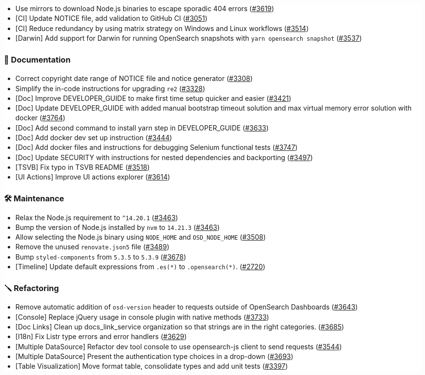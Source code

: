 - Use mirrors to download Node.js binaries to escape sporadic 404 errors ([#3619](https://github.com/opensearch-project/OpenSearch-Dashboards/pull/3619))
- [CI] Update NOTICE file, add validation to GitHub CI ([#3051](https://github.com/opensearch-project/OpenSearch-Dashboards/pull/3051))
- [CI] Reduce redundancy by using matrix strategy on Windows and Linux workflows ([#3514](https://github.com/opensearch-project/OpenSearch-Dashboards/pull/3514))
- [Darwin] Add support for Darwin for running OpenSearch snapshots with `yarn opensearch snapshot` ([#3537](https://github.com/opensearch-project/OpenSearch-Dashboards/pull/3537))

### 📝 Documentation

- Correct copyright date range of NOTICE file and notice generator ([#3308](https://github.com/opensearch-project/OpenSearch-Dashboards/pull/3308))
- Simplify the in-code instructions for upgrading `re2` ([#3328](https://github.com/opensearch-project/OpenSearch-Dashboards/pull/3328))
- [Doc] Improve DEVELOPER_GUIDE to make first time setup quicker and easier ([#3421](https://github.com/opensearch-project/OpenSearch-Dashboards/pull/3421))
- [Doc] Update DEVELOPER_GUIDE with added manual bootstrap timeout solution and max virtual memory error solution with docker ([#3764](https://github.com/opensearch-project/OpenSearch-Dashboards/pull/3764))
- [Doc] Add second command to install yarn step in DEVELOPER_GUIDE ([#3633](https://github.com/opensearch-project/OpenSearch-Dashboards/pull/3633))
- [Doc] Add docker dev set up instruction ([#3444](https://github.com/opensearch-project/OpenSearch-Dashboards/pull/3444))
- [Doc] Add docker files and instructions for debugging Selenium functional tests ([#3747](https://github.com/opensearch-project/OpenSearch-Dashboards/pull/3747))
- [Doc] Update SECURITY with instructions for nested dependencies and backporting ([#3497](https://github.com/opensearch-project/OpenSearch-Dashboards/pull/3497))
- [TSVB] Fix typo in TSVB README ([#3518](https://github.com/opensearch-project/OpenSearch-Dashboards/pull/3518))
- [UI Actions] Improve UI actions explorer ([#3614](https://github.com/opensearch-project/OpenSearch-Dashboards/pull/3614))

### 🛠 Maintenance

- Relax the Node.js requirement to `^14.20.1` ([#3463](https://github.com/opensearch-project/OpenSearch-Dashboards/pull/3463))
- Bump the version of Node.js installed by `nvm` to `14.21.3` ([#3463](https://github.com/opensearch-project/OpenSearch-Dashboards/pull/3463))
- Allow selecting the Node.js binary using `NODE_HOME` and `OSD_NODE_HOME` ([#3508](https://github.com/opensearch-project/OpenSearch-Dashboards/pull/3508))
- Remove the unused `renovate.json5` file ([#3489](https://github.com/opensearch-project/OpenSearch-Dashboards/pull/3489))
- Bump `styled-components` from `5.3.5` to `5.3.9` ([#3678](https://github.com/opensearch-project/OpenSearch-Dashboards/pull/3678))
- [Timeline] Update default expressions from `.es(*)` to `.opensearch(*)`. ([#2720](https://github.com/opensearch-project/OpenSearch-Dashboards/pull/2720))

### 🪛 Refactoring

- Remove automatic addition of `osd-version` header to requests outside of OpenSearch Dashboards ([#3643](https://github.com/opensearch-project/OpenSearch-Dashboards/pull/3643))
- [Console] Replace jQuery usage in console plugin with native methods ([#3733](https://github.com/opensearch-project/OpenSearch-Dashboards/pull/3733))
- [Doc Links] Clean up docs_link_service organization so that strings are in the right categories. ([#3685](https://github.com/opensearch-project/OpenSearch-Dashboards/pull/3685))
- [I18n] Fix Listr type errors and error handlers ([#3629](https://github.com/opensearch-project/OpenSearch-Dashboards/pull/3629))
- [Multiple DataSource] Refactor dev tool console to use opensearch-js client to send requests ([#3544](https://github.com/opensearch-project/OpenSearch-Dashboards/pull/3544))
- [Multiple DataSource] Present the authentication type choices in a drop-down ([#3693](https://github.com/opensearch-project/OpenSearch-Dashboards/pull/3693))
- [Table Visualization] Move format table, consolidate types and add unit tests ([#3397](https://github.com/opensearch-project/OpenSearch-Dashboards/pull/3397))
